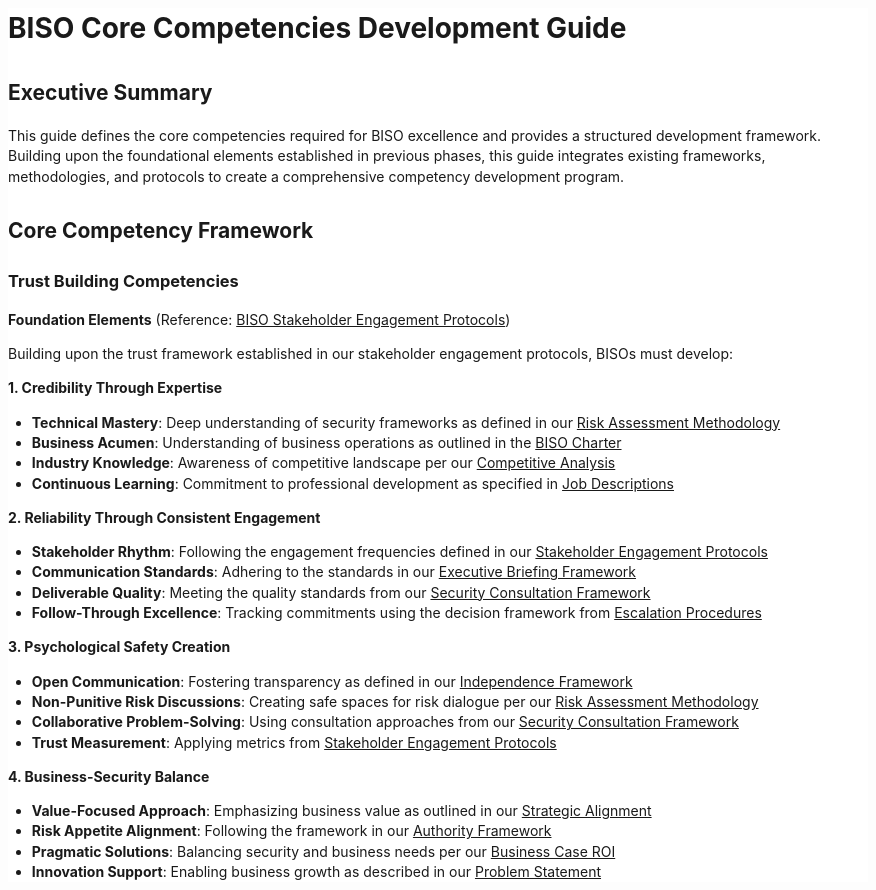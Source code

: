 # BISO Core Competencies Development Guide

## Executive Summary
This guide defines the core competencies required for BISO excellence and provides a structured development framework. Building upon the foundational elements established in previous phases, this guide integrates existing frameworks, methodologies, and protocols to create a comprehensive competency development program.

## Core Competency Framework

### Trust Building Competencies

**Foundation Elements** (Reference: [BISO Stakeholder Engagement Protocols](./BISO_Stakeholder_Engagement_Protocols.md#trust-building-and-maintenance))

Building upon the trust framework established in our stakeholder engagement protocols, BISOs must develop:

**1. Credibility Through Expertise**
- **Technical Mastery**: Deep understanding of security frameworks as defined in our [Risk Assessment Methodology](./BISO_Risk_Assessment_Methodology.md)
- **Business Acumen**: Understanding of business operations as outlined in the [BISO Charter](./BISO_Charter.md#business-objectives)
- **Industry Knowledge**: Awareness of competitive landscape per our [Competitive Analysis](./BISO_Competitive_Analysis.md)
- **Continuous Learning**: Commitment to professional development as specified in [Job Descriptions](./BISO_Job_Descriptions.md#required-qualifications)

**2. Reliability Through Consistent Engagement**
- **Stakeholder Rhythm**: Following the engagement frequencies defined in our [Stakeholder Engagement Protocols](./BISO_Stakeholder_Engagement_Protocols.md#engagement-strategy-framework)
- **Communication Standards**: Adhering to the standards in our [Executive Briefing Framework](./BISO_Executive_Briefing_Framework.md#content-standards)
- **Deliverable Quality**: Meeting the quality standards from our [Security Consultation Framework](./BISO_Security_Consultation_Framework.md#deliverable-quality-framework)
- **Follow-Through Excellence**: Tracking commitments using the decision framework from [Escalation Procedures](./BISO_Escalation_Decision_Framework.md)

**3. Psychological Safety Creation**
- **Open Communication**: Fostering transparency as defined in our [Independence Framework](./BISO_Independence_Framework.md#psychological-safety)
- **Non-Punitive Risk Discussions**: Creating safe spaces for risk dialogue per our [Risk Assessment Methodology](./BISO_Risk_Assessment_Methodology.md#stakeholder-engagement)
- **Collaborative Problem-Solving**: Using consultation approaches from our [Security Consultation Framework](./BISO_Security_Consultation_Framework.md#consultation-delivery-methodology)
- **Trust Measurement**: Applying metrics from [Stakeholder Engagement Protocols](./BISO_Stakeholder_Engagement_Protocols.md#trust-measurement-and-monitoring)

**4. Business-Security Balance**
- **Value-Focused Approach**: Emphasizing business value as outlined in our [Strategic Alignment](./BISO_Strategic_Alignment.md)
- **Risk Appetite Alignment**: Following the framework in our [Authority Framework](./BISO_Authority_Framework.md#risk-based-decision-making)
- **Pragmatic Solutions**: Balancing security and business needs per our [Business Case ROI](./BISO_Business_Case_ROI.md)
- **Innovation Support**: Enabling business growth as described in our [Problem Statement](./BISO_Problem_Statement.md#enabling-business-innovation)
